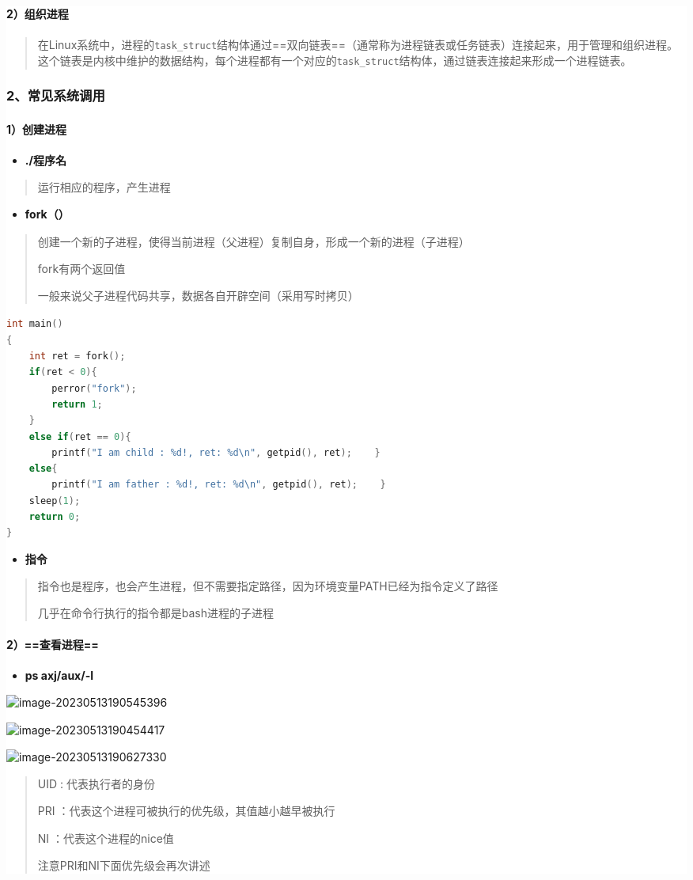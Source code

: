 #### 2）组织进程

> 在Linux系统中，进程的`task_struct`结构体通过==双向链表==（通常称为进程链表或任务链表）连接起来，用于管理和组织进程。这个链表是内核中维护的数据结构，每个进程都有一个对应的`task_struct`结构体，通过链表连接起来形成一个进程链表。

### 2、常见系统调用

#### 1）创建进程

- **./程序名**

> 运行相应的程序，产生进程

- **fork（）**

> 创建一个新的子进程，使得当前进程（父进程）复制自身，形成一个新的进程（子进程）
>
> fork有两个返回值
>
> 一般来说父子进程代码共享，数据各自开辟空间（采用写时拷贝）

```c
int main()
{
    int ret = fork();
    if(ret < 0){
        perror("fork");
        return 1;
    }
    else if(ret == 0){ 
        printf("I am child : %d!, ret: %d\n", getpid(), ret);    }
    else{ 
        printf("I am father : %d!, ret: %d\n", getpid(), ret);    }
    sleep(1);
    return 0;
}
```

- **指令**

> 指令也是程序，也会产生进程，但不需要指定路径，因为环境变量PATH已经为指令定义了路径
>
> 几乎在命令行执行的指令都是bash进程的子进程

#### 2）==查看进程==

- **ps axj/aux/-l**

![image-20230513190545396](D:\笔记\C++\linux系统编程网络编程\image-20230513190545396.png)

![image-20230513190454417](D:\笔记\C++\linux系统编程网络编程\image-20230513190454417.png)

![image-20230513190627330](D:\笔记\C++\linux系统编程网络编程\image-20230513190627330.png)

> UID : 代表执行者的身份
>
> PRI ：代表这个进程可被执行的优先级，其值越小越早被执行
>
> NI ：代表这个进程的nice值
>
> 注意PRI和NI下面优先级会再次讲述
